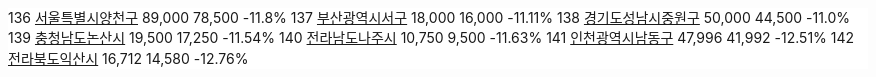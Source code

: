   <tr class="item">
    <td>136</td>
    <td><a href="/apt/서울특별시양천구">서울특별시양천구</a></td>
    <td>89,000</td>
    <td>78,500</td>
    <td>-11.8%</td>
  </tr>

  <tr class="item">
    <td>137</td>
    <td><a href="/apt/부산광역시서구">부산광역시서구</a></td>
    <td>18,000</td>
    <td>16,000</td>
    <td>-11.11%</td>
  </tr>

  <tr class="item">
    <td>138</td>
    <td><a href="/apt/경기도성남시중원구">경기도성남시중원구</a></td>
    <td>50,000</td>
    <td>44,500</td>
    <td>-11.0%</td>
  </tr>

  <tr class="item">
    <td>139</td>
    <td><a href="/apt/충청남도논산시">충청남도논산시</a></td>
    <td>19,500</td>
    <td>17,250</td>
    <td>-11.54%</td>
  </tr>

  <tr class="item">
    <td>140</td>
    <td><a href="/apt/전라남도나주시">전라남도나주시</a></td>
    <td>10,750</td>
    <td>9,500</td>
    <td>-11.63%</td>
  </tr>

  <tr class="item">
    <td>141</td>
    <td><a href="/apt/인천광역시남동구">인천광역시남동구</a></td>
    <td>47,996</td>
    <td>41,992</td>
    <td>-12.51%</td>
  </tr>

  <tr class="item">
    <td>142</td>
    <td><a href="/apt/전라북도익산시">전라북도익산시</a></td>
    <td>16,712</td>
    <td>14,580</td>
    <td>-12.76%</td>
  </tr>
